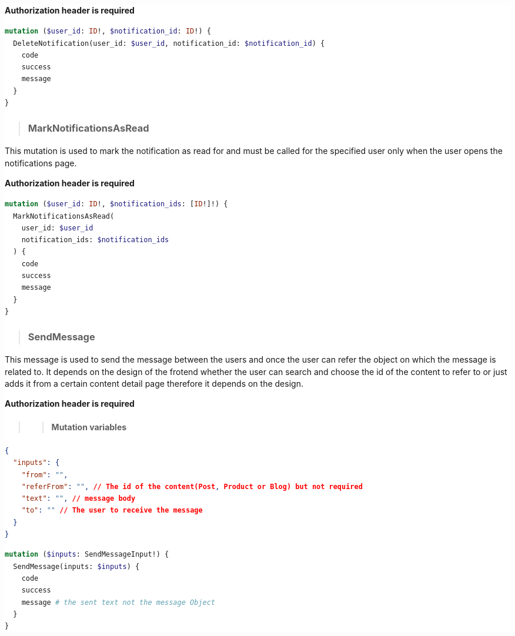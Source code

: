 **Authorization header is required**

```graphql
mutation ($user_id: ID!, $notification_id: ID!) {
  DeleteNotification(user_id: $user_id, notification_id: $notification_id) {
    code
    success
    message
  }
}
```

> ### MarkNotificationsAsRead

This mutation is used to mark the notification as read for and must be called for the specified user only when the user opens the notifications page.

**Authorization header is required**

```graphql
mutation ($user_id: ID!, $notification_ids: [ID!]!) {
  MarkNotificationsAsRead(
    user_id: $user_id
    notification_ids: $notification_ids
  ) {
    code
    success
    message
  }
}
```

> ### SendMessage

This message is used to send the message between the users and once the user can refer the object on which the message is related to. It depends on the design of the frotend whether the user can search and choose the id of the content to refer to or just adds it from a certain content detail page therefore it depends on the design.

**Authorization header is required**

> > #### Mutation variables

```json
{
  "inputs": {
    "from": "",
    "referFrom": "", // The id of the content(Post, Product or Blog) but not required
    "text": "", // message body
    "to": "" // The user to receive the message
  }
}
```

```graphql
mutation ($inputs: SendMessageInput!) {
  SendMessage(inputs: $inputs) {
    code
    success
    message # the sent text not the message Object
  }
}
```
